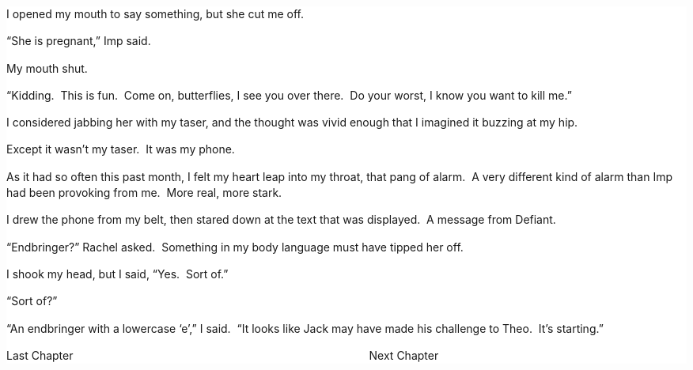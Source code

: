 I opened my mouth to say something, but she cut me off.

“She is pregnant,” Imp said.

My mouth shut.

“Kidding.  This is fun.  Come on, butterflies, I see you over there.  Do your worst, I know you want to kill me.”

I considered jabbing her with my taser, and the thought was vivid enough that I imagined it buzzing at my hip.

Except it wasn’t my taser.  It was my phone.

As it had so often this past month, I felt my heart leap into my throat, that pang of alarm.  A very different kind of alarm than Imp had been provoking from me.  More real, more stark.

I drew the phone from my belt, then stared down at the text that was displayed.  A message from Defiant.

“Endbringer?” Rachel asked.  Something in my body language must have tipped her off.

I shook my head, but I said, “Yes.  Sort of.”

“Sort of?”

“An endbringer with a lowercase ‘e’,” I said.  “It looks like Jack may have made his challenge to Theo.  It’s starting.”

Last Chapter                                                                                               Next Chapter
